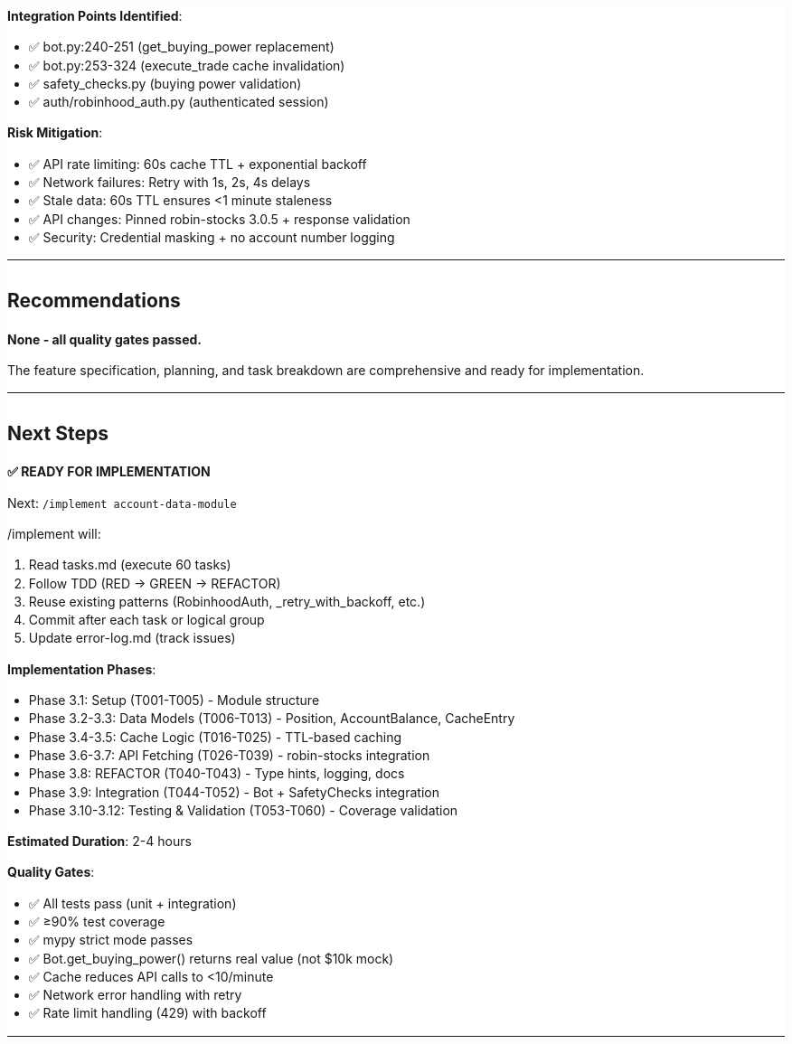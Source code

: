 **Integration Points Identified**:
- ✅ bot.py:240-251 (get_buying_power replacement)
- ✅ bot.py:253-324 (execute_trade cache invalidation)
- ✅ safety_checks.py (buying power validation)
- ✅ auth/robinhood_auth.py (authenticated session)

**Risk Mitigation**:
- ✅ API rate limiting: 60s cache TTL + exponential backoff
- ✅ Network failures: Retry with 1s, 2s, 4s delays
- ✅ Stale data: 60s TTL ensures <1 minute staleness
- ✅ API changes: Pinned robin-stocks 3.0.5 + response validation
- ✅ Security: Credential masking + no account number logging

---

## Recommendations

**None - all quality gates passed.**

The feature specification, planning, and task breakdown are comprehensive and ready for implementation.

---

## Next Steps

**✅ READY FOR IMPLEMENTATION**

Next: `/implement account-data-module`

/implement will:
1. Read tasks.md (execute 60 tasks)
2. Follow TDD (RED → GREEN → REFACTOR)
3. Reuse existing patterns (RobinhoodAuth, _retry_with_backoff, etc.)
4. Commit after each task or logical group
5. Update error-log.md (track issues)

**Implementation Phases**:
- Phase 3.1: Setup (T001-T005) - Module structure
- Phase 3.2-3.3: Data Models (T006-T013) - Position, AccountBalance, CacheEntry
- Phase 3.4-3.5: Cache Logic (T016-T025) - TTL-based caching
- Phase 3.6-3.7: API Fetching (T026-T039) - robin-stocks integration
- Phase 3.8: REFACTOR (T040-T043) - Type hints, logging, docs
- Phase 3.9: Integration (T044-T052) - Bot + SafetyChecks integration
- Phase 3.10-3.12: Testing & Validation (T053-T060) - Coverage validation

**Estimated Duration**: 2-4 hours

**Quality Gates**:
- ✅ All tests pass (unit + integration)
- ✅ ≥90% test coverage
- ✅ mypy strict mode passes
- ✅ Bot.get_buying_power() returns real value (not $10k mock)
- ✅ Cache reduces API calls to <10/minute
- ✅ Network error handling with retry
- ✅ Rate limit handling (429) with backoff

---